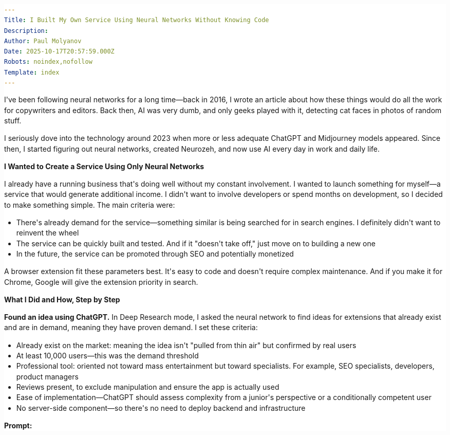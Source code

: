 ```yaml
---
Title: I Built My Own Service Using Neural Networks Without Knowing Code
Description: 
Author: Paul Molyanov
Date: 2025-10-17T20:57:59.000Z
Robots: noindex,nofollow
Template: index
---
```

<p>I've been following neural networks for a long time—back in 2016, I wrote an article about how these things would do all the work for copywriters and editors. Back then, AI was very dumb, and only geeks played with it, detecting cat faces in photos of random stuff.</p>

<p>I seriously dove into the technology around 2023 when more or less adequate ChatGPT and Midjourney models appeared. Since then, I started figuring out neural networks, created Neurozeh, and now use AI every day in work and daily life.</p>

<p><strong>I Wanted to Create a Service Using Only Neural Networks</strong></p>

<p>I already have a running business that's doing well without my constant involvement. I wanted to launch something for myself—a service that would generate additional income. I didn't want to involve developers or spend months on development, so I decided to make something simple. The main criteria were:</p>

<ul>
<li>There's already demand for the service—something similar is being searched for in search engines. I definitely didn't want to reinvent the wheel</li>
<li>The service can be quickly built and tested. And if it "doesn't take off," just move on to building a new one</li>
<li>In the future, the service can be promoted through SEO and potentially monetized</li>
</ul>

<p>A browser extension fit these parameters best. It's easy to code and doesn't require complex maintenance. And if you make it for Chrome, Google will give the extension priority in search.</p>

<p><strong>What I Did and How, Step by Step</strong></p>

<p><strong>Found an idea using ChatGPT.</strong> In Deep Research mode, I asked the neural network to find ideas for extensions that already exist and are in demand, meaning they have proven demand. I set these criteria:</p>

<ul>
<li>Already exist on the market: meaning the idea isn't "pulled from thin air" but confirmed by real users</li>
<li>At least 10,000 users—this was the demand threshold</li>
<li>Professional tool: oriented not toward mass entertainment but toward specialists. For example, SEO specialists, developers, product managers</li>
<li>Reviews present, to exclude manipulation and ensure the app is actually used</li>
<li>Ease of implementation—ChatGPT should assess complexity from a junior's perspective or a conditionally competent user</li>
<li>No server-side component—so there's no need to deploy backend and infrastructure</li>
</ul>

<p><strong>Prompt:</strong></p>
